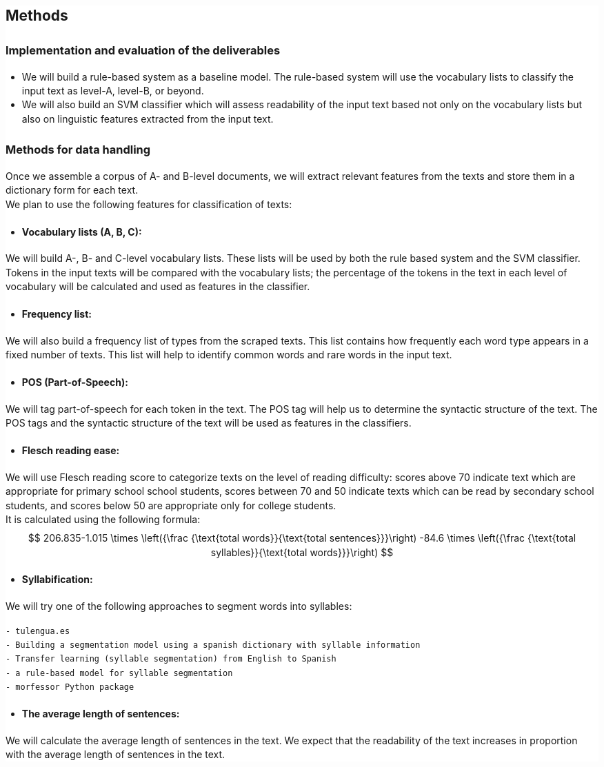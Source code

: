 
## Methods

### Implementation and evaluation of the deliverables

- We will build a rule-based system as a baseline model. The rule-based system will use the vocabulary lists to classify the input text as level-A, level-B, or beyond.
- We will also build an SVM classifier which will assess readability of the input text based not only on the vocabulary lists but also on linguistic features extracted from the input text.

### Methods for data handling

Once we assemble a corpus of A- and B-level documents, we will extract relevant features from the texts and store them in a dictionary form for each text. <br>
We plan to use the following features for classification of texts:

- #### Vocabulary lists (A, B, C):
We will build A-, B- and C-level vocabulary lists. These lists will be used by both the rule based system and the SVM classifier. Tokens in the input texts will be compared with the vocabulary lists; the percentage of the tokens in the text in each level of vocabulary will be calculated and used as features in the classifier.  

- #### Frequency list:
We will also build a frequency list of types from the scraped texts. This list contains how frequently each word type appears in a fixed number of texts. This list will help to identify common words and rare words in the input text. 
    
- #### POS (Part-of-Speech):
We will tag part-of-speech for each token in the text. The POS tag will help us to determine the syntactic structure of the text. The POS tags and the syntactic structure of the text will be used as features in the classifiers. 

- #### Flesch reading ease:
We will use Flesch reading score to categorize texts on the level of reading difficulty: scores above 70 indicate text which are appropriate for primary school school students, scores between 70 and 50 indicate texts which can be read by secondary school students, and scores below 50 are appropriate only for college students. <br>
It is calculated using the following formula: <br>
$$
206.835-1.015 \times \left({\frac {\text{total words}}{\text{total sentences}}}\right) -84.6 \times \left({\frac {\text{total syllables}}{\text{total words}}}\right)
$$

- #### Syllabification:
We will try one of the following approaches to segment words into syllables:

    - tulengua.es
    - Building a segmentation model using a spanish dictionary with syllable information
    - Transfer learning (syllable segmentation) from English to Spanish
    - a rule-based model for syllable segmentation
    - morfessor Python package

- #### The average length of sentences:
We will calculate the average length of sentences in the text. We expect that the readability of the text increases in proportion with the average length of sentences in the text.
